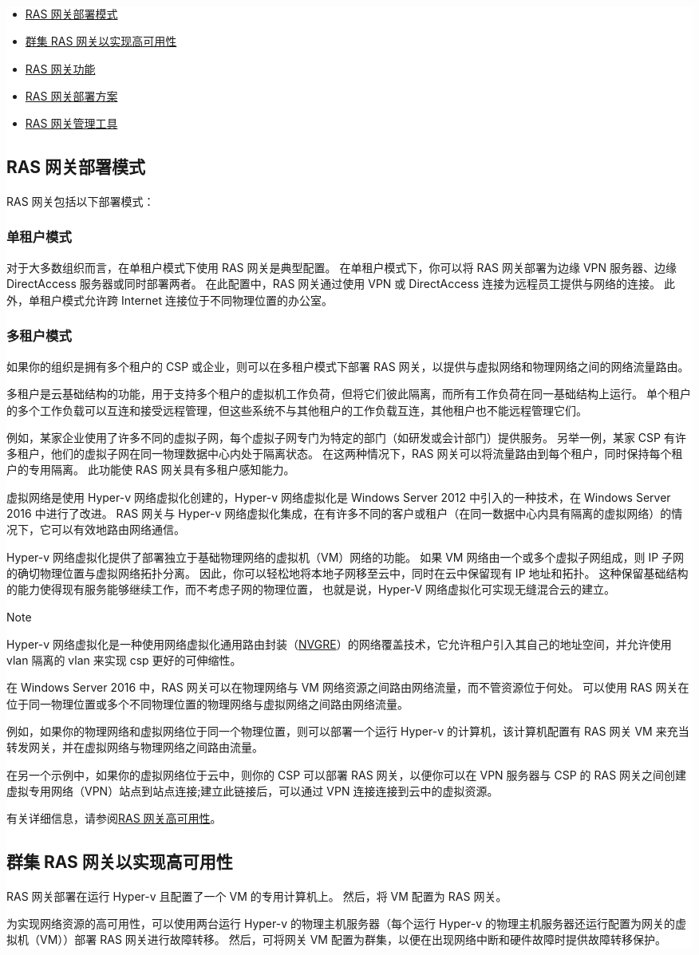   
-   [RAS 网关部署模式](#bkmk_modes)  
  
-   [群集 RAS 网关以实现高可用性](#bkmk_clustering)  
  
-   [RAS 网关功能](#bkmk_features)  
  
-   [RAS 网关部署方案](#bkmk_deploy)  
  
-   [RAS 网关管理工具](#bkmk_manage)  
  


  
## <a name="ras-gateway-deployment-modes"></a><a name="bkmk_modes"></a>RAS 网关部署模式  
RAS 网关包括以下部署模式：  
  
### <a name="single-tenant-mode"></a>单租户模式  
对于大多数组织而言，在单租户模式下使用 RAS 网关是典型配置。 在单租户模式下，你可以将 RAS 网关部署为边缘 VPN 服务器、边缘 DirectAccess 服务器或同时部署两者。 在此配置中，RAS 网关通过使用 VPN 或 DirectAccess 连接为远程员工提供与网络的连接。 此外，单租户模式允许跨 Internet 连接位于不同物理位置的办公室。  
  
### <a name="multitenant-mode"></a>多租户模式  
如果你的组织是拥有多个租户的 CSP 或企业，则可以在多租户模式下部署 RAS 网关，以提供与虚拟网络和物理网络之间的网络流量路由。  
  
多租户是云基础结构的功能，用于支持多个租户的虚拟机工作负荷，但将它们彼此隔离，而所有工作负荷在同一基础结构上运行。 单个租户的多个工作负载可以互连和接受远程管理，但这些系统不与其他租户的工作负载互连，其他租户也不能远程管理它们。  
  
例如，某家企业使用了许多不同的虚拟子网，每个虚拟子网专门为特定的部门（如研发或会计部门）提供服务。 另举一例，某家 CSP 有许多租户，他们的虚拟子网在同一物理数据中心内处于隔离状态。 在这两种情况下，RAS 网关可以将流量路由到每个租户，同时保持每个租户的专用隔离。 此功能使 RAS 网关具有多租户感知能力。  
  
虚拟网络是使用 Hyper-v 网络虚拟化创建的，Hyper-v 网络虚拟化是 Windows Server 2012 中引入的一种技术，在 Windows Server 2016 中进行了改进。 RAS 网关与 Hyper-v 网络虚拟化集成，在有许多不同的客户或租户（在同一数据中心内具有隔离的虚拟网络）的情况下，它可以有效地路由网络通信。  
  
Hyper-v 网络虚拟化提供了部署独立于基础物理网络的虚拟机（VM）网络的功能。 如果 VM 网络由一个或多个虚拟子网组成，则 IP 子网的确切物理位置与虚拟网络拓扑分离。 因此，你可以轻松地将本地子网移至云中，同时在云中保留现有 IP 地址和拓扑。 这种保留基础结构的能力使得现有服务能够继续工作，而不考虑子网的物理位置， 也就是说，Hyper-V 网络虚拟化可实现无缝混合云的建立。  
  
> [!NOTE]  
> Hyper-v 网络虚拟化是一种使用网络虚拟化通用路由封装（[NVGRE](https://tools.ietf.org/html/draft-sridharan-virtualization-nvgre-00)）的网络覆盖技术，它允许租户引入其自己的地址空间，并允许使用 vlan 隔离的 vlan 来实现 csp 更好的可伸缩性。  
  
在 Windows Server 2016 中，RAS 网关可以在物理网络与 VM 网络资源之间路由网络流量，而不管资源位于何处。 可以使用 RAS 网关在位于同一物理位置或多个不同物理位置的物理网络与虚拟网络之间路由网络流量。  
  
例如，如果你的物理网络和虚拟网络位于同一个物理位置，则可以部署一个运行 Hyper-v 的计算机，该计算机配置有 RAS 网关 VM 来充当转发网关，并在虚拟网络与物理网络之间路由流量。  
  
在另一个示例中，如果你的虚拟网络位于云中，则你的 CSP 可以部署 RAS 网关，以便你可以在 VPN 服务器与 CSP 的 RAS 网关之间创建虚拟专用网络（VPN）站点到站点连接;建立此链接后，可以通过 VPN 连接连接到云中的虚拟资源。  
  
有关详细信息，请参阅[RAS 网关高可用性](../../../networking/sdn/technologies/network-function-virtualization/RAS-Gateway-High-Availability.md)。  
  
## <a name="clustering-ras-gateway-for-high-availability"></a><a name="bkmk_clustering"></a>群集 RAS 网关以实现高可用性  
RAS 网关部署在运行 Hyper-v 且配置了一个 VM 的专用计算机上。 然后，将 VM 配置为 RAS 网关。  
  
为实现网络资源的高可用性，可以使用两台运行 Hyper-v 的物理主机服务器（每个运行 Hyper-v 的物理主机服务器还运行配置为网关的虚拟机（VM））部署 RAS 网关进行故障转移。 然后，可将网关 VM 配置为群集，以便在出现网络中断和硬件故障时提供故障转移保护。  
  